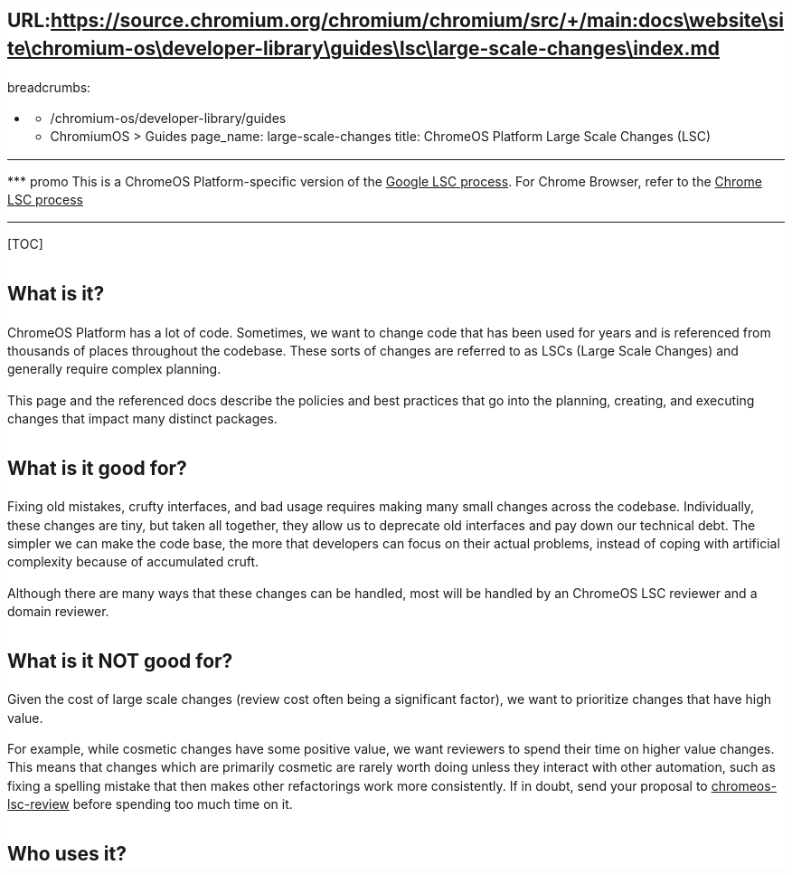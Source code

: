 URL:https://source.chromium.org/chromium/chromium/src/+/main:docs\website\site\chromium-os\developer-library\guides\lsc\large-scale-changes\index.md
---
breadcrumbs:
- - /chromium-os/developer-library/guides
  - ChromiumOS > Guides
page_name: large-scale-changes
title: ChromeOS Platform Large Scale Changes (LSC)
---

*** promo
This is a ChromeOS Platform-specific version of the [Google
LSC process]. For Chrome Browser, refer to the [Chrome LSC process]
***

[TOC]

## What is it?

ChromeOS Platform has a lot of code. Sometimes, we want to change code that has
been used for years and is referenced from thousands of places throughout the
codebase. These sorts of changes are referred to as LSCs (Large Scale Changes)
and generally require complex planning.

This page and the referenced docs describe the policies and best practices that
go into the planning, creating, and executing changes that impact many distinct
packages.

## What is it good for?

Fixing old mistakes, crufty interfaces, and bad usage requires making many small
changes across the codebase. Individually, these changes are tiny, but taken all
together, they allow us to deprecate old interfaces and pay down our technical
debt. The simpler we can make the code base, the more that developers can focus
on their actual problems, instead of coping with artificial complexity because
of accumulated cruft.

Although there are many ways that these changes can be handled, most will be
handled by an ChromeOS LSC reviewer and a domain reviewer.

## What is it NOT good for?

Given the cost of large scale changes (review cost often being a significant
factor), we want to prioritize changes that have high value.

For example, while cosmetic changes have some positive value, we want reviewers
to spend their time on higher value changes. This means that changes which are
primarily cosmetic are rarely worth doing unless they interact with other
automation, such as fixing a spelling mistake that then makes other refactorings
work more consistently. If in doubt, send your proposal to [chromeos-lsc-review]
before spending too much time on it.

## Who uses it?


[Chrome LSC process]: https://chromium.googlesource.com/chromium/src/+/HEAD/docs/process/lsc/large_scale_changes.md
[ChromeOS Platform LSC Template]: https://docs.google.com/document/d/1iLGbamQyUEgfsYXX8a4p2oop9MDzxi3S6-NeXG6bJqE/preview
[ChromeOS LSC Workflow]: /chromium-os/developer-library/guides/lsc/lsc-workflow/
[chromeos-lsc-review]: https://groups.google.com/a/chromium.org/g/chromeos-lsc-review
[Google LSC process]: http://go/lsc